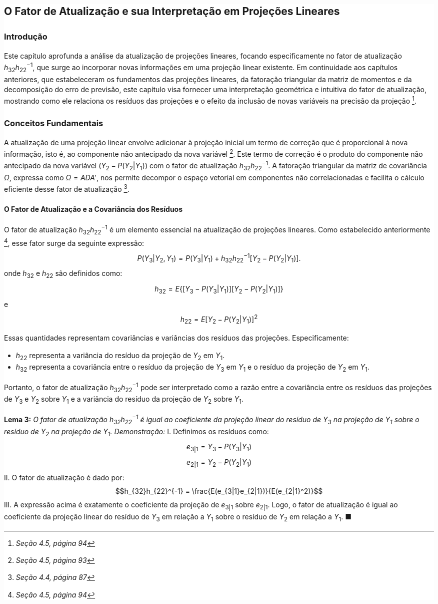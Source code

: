 ## O Fator de Atualização e sua Interpretação em Projeções Lineares

### Introdução

Este capítulo aprofunda a análise da atualização de projeções lineares, focando especificamente no fator de atualização $h_{32}h_{22}^{-1}$, que surge ao incorporar novas informações em uma projeção linear existente. Em continuidade aos capítulos anteriores, que estabeleceram os fundamentos das projeções lineares, da fatoração triangular da matriz de momentos e da decomposição do erro de previsão, este capítulo visa fornecer uma interpretação geométrica e intuitiva do fator de atualização, mostrando como ele relaciona os resíduos das projeções e o efeito da inclusão de novas variáveis na precisão da projeção [^4.5.14].

### Conceitos Fundamentais

A atualização de uma projeção linear envolve adicionar à projeção inicial um termo de correção que é proporcional à nova informação, isto é, ao componente não antecipado da nova variável [^4.5.12]. Este termo de correção é o produto do componente não antecipado da nova variável ($Y_2 - P(Y_2|Y_1)$) com o fator de atualização $h_{32}h_{22}^{-1}$. A fatoração triangular da matriz de covariância $\Omega$, expressa como $\Omega = ADA'$, nos permite decompor o espaço vetorial em componentes não correlacionadas e facilita o cálculo eficiente desse fator de atualização [^4.4.1].

#### O Fator de Atualização e a Covariância dos Resíduos

O fator de atualização $h_{32}h_{22}^{-1}$ é um elemento essencial na atualização de projeções lineares. Como estabelecido anteriormente [^4.5.14], esse fator surge da seguinte expressão:
$$P(Y_3|Y_2,Y_1) = P(Y_3|Y_1) + h_{32}h_{22}^{-1} [Y_2 - P(Y_2|Y_1)].$$
onde $h_{32}$ e $h_{22}$ são definidos como:
$$ h_{32} = E\{[Y_3 - P(Y_3|Y_1)][Y_2 - P(Y_2|Y_1)]\}$$
e
$$h_{22} = E[Y_2 - P(Y_2|Y_1)]^2$$

Essas quantidades representam covariâncias e variâncias dos resíduos das projeções. Especificamente:
- $h_{22}$ representa a variância do resíduo da projeção de $Y_2$ em $Y_1$.
- $h_{32}$ representa a covariância entre o resíduo da projeção de $Y_3$ em $Y_1$ e o resíduo da projeção de $Y_2$ em $Y_1$.

Portanto, o fator de atualização $h_{32}h_{22}^{-1}$ pode ser interpretado como a razão entre a covariância entre os resíduos das projeções de $Y_3$ e $Y_2$ sobre $Y_1$ e a variância do resíduo da projeção de $Y_2$ sobre $Y_1$.

**Lema 3:** *O fator de atualização $h_{32}h_{22}^{-1}$ é igual ao coeficiente da projeção linear do resíduo de $Y_3$ na projeção de $Y_1$ sobre o resíduo de $Y_2$ na projeção de $Y_1$.*
*Demonstração:*
I. Definimos os resíduos como:
   $$e_{3|1} = Y_3 - P(Y_3|Y_1)$$
   $$e_{2|1} = Y_2 - P(Y_2|Y_1)$$
II. O fator de atualização é dado por:
$$h_{32}h_{22}^{-1} = \frac{E(e_{3|1}e_{2|1})}{E(e_{2|1}^2)}$$
III. A expressão acima é exatamente o coeficiente da projeção de $e_{3|1}$ sobre $e_{2|1}$. Logo, o fator de atualização é igual ao coeficiente da projeção linear do resíduo de $Y_3$ em relação a $Y_1$ sobre o resíduo de $Y_2$ em relação a $Y_1$. ■


[^4.1.10]: *Seção 4.1, página 73*
[^4.4.1]:  *Seção 4.4, página 87*
[^4.5.2]:  *Seção 4.5, página 92*
[^4.5.12]: *Seção 4.5, página 93*
[^4.5.14]: *Seção 4.5, página 94*
